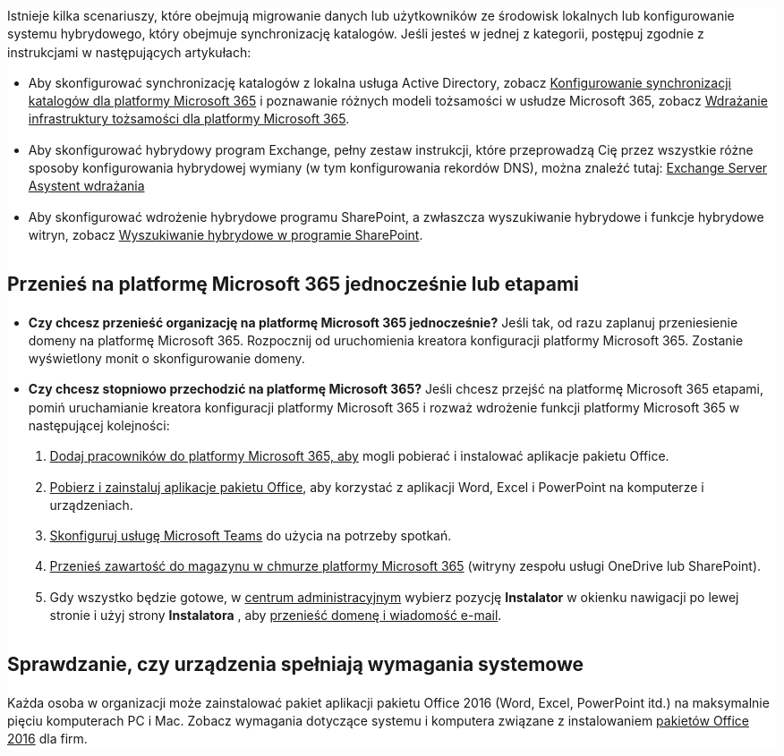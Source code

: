 Istnieje kilka scenariuszy, które obejmują migrowanie danych lub użytkowników ze środowisk lokalnych lub konfigurowanie systemu hybrydowego, który obejmuje synchronizację katalogów. Jeśli jesteś w jednej z kategorii, postępuj zgodnie z instrukcjami w następujących artykułach:
  
- Aby skonfigurować synchronizację katalogów z lokalna usługa Active Directory, zobacz [Konfigurowanie synchronizacji katalogów dla platformy Microsoft 365](../../enterprise/set-up-directory-synchronization.md) i poznawanie różnych modeli tożsamości w usłudze Microsoft 365, zobacz [Wdrażanie infrastruktury tożsamości dla platformy Microsoft 365](../../enterprise/deploy-identity-solution-overview.md).

- Aby skonfigurować hybrydowy program Exchange, pełny zestaw instrukcji, które przeprowadzą Cię przez wszystkie różne sposoby konfigurowania hybrydowej wymiany (w tym konfigurowania rekordów DNS), można znaleźć tutaj: [Exchange Server Asystent wdrażania](/exchange/exchange-deployment-assistant)

- Aby skonfigurować wdrożenie hybrydowe programu SharePoint, a zwłaszcza wyszukiwanie hybrydowe i funkcje hybrydowe witryn, zobacz [Wyszukiwanie hybrydowe w programie SharePoint](/SharePoint/hybrid/hybrid-search-in-sharepoint).

## <a name="move-to-microsoft-365-all-at-once-or-in-stages"></a>Przenieś na platformę Microsoft 365 jednocześnie lub etapami

- **Czy chcesz przenieść organizację na platformę Microsoft 365 jednocześnie?** Jeśli tak, od razu zaplanuj przeniesienie domeny na platformę Microsoft 365. Rozpocznij od uruchomienia kreatora konfiguracji platformy Microsoft 365. Zostanie wyświetlony monit o skonfigurowanie domeny.

- **Czy chcesz stopniowo przechodzić na platformę Microsoft 365?** Jeśli chcesz przejść na platformę Microsoft 365 etapami, pomiń uruchamianie kreatora konfiguracji platformy Microsoft 365 i rozważ wdrożenie funkcji platformy Microsoft 365 w następującej kolejności:

    1. [Dodaj pracowników do platformy Microsoft 365, aby](../add-users/add-users.md) mogli pobierać i instalować aplikacje pakietu Office.

    2. [Pobierz i zainstaluj aplikacje pakietu Office](https://support.microsoft.com/office/4414eaaf-0478-48be-9c42-23adc4716658), aby korzystać z aplikacji Word, Excel i PowerPoint na komputerze i urządzeniach.

    3. [Skonfiguruj usługę Microsoft Teams](#plan-for-teams) do użycia na potrzeby spotkań.

    4. [Przenieś zawartość do magazynu w chmurze platformy Microsoft 365](set-up-file-storage-and-sharing.md) (witryny zespołu usługi OneDrive lub SharePoint).

    5. Gdy wszystko będzie gotowe, w [centrum administracyjnym](https://go.microsoft.com/fwlink/p/?linkid=2024339) wybierz pozycję **Instalator** w okienku nawigacji po lewej stronie i użyj strony **Instalatora** , aby [przenieść domenę i wiadomość e-mail](add-domain.md).

## <a name="check-that-your-devices-meet-system-requirements"></a>Sprawdzanie, czy urządzenia spełniają wymagania systemowe

Każda osoba w organizacji może zainstalować pakiet aplikacji pakietu Office 2016 (Word, Excel, PowerPoint itd.) na maksymalnie pięciu komputerach PC i Mac. Zobacz wymagania dotyczące systemu i komputera związane z instalowaniem [pakietów Office 2016](https://go.microsoft.com/fwlink/?LinkId=534827) dla firm.
  